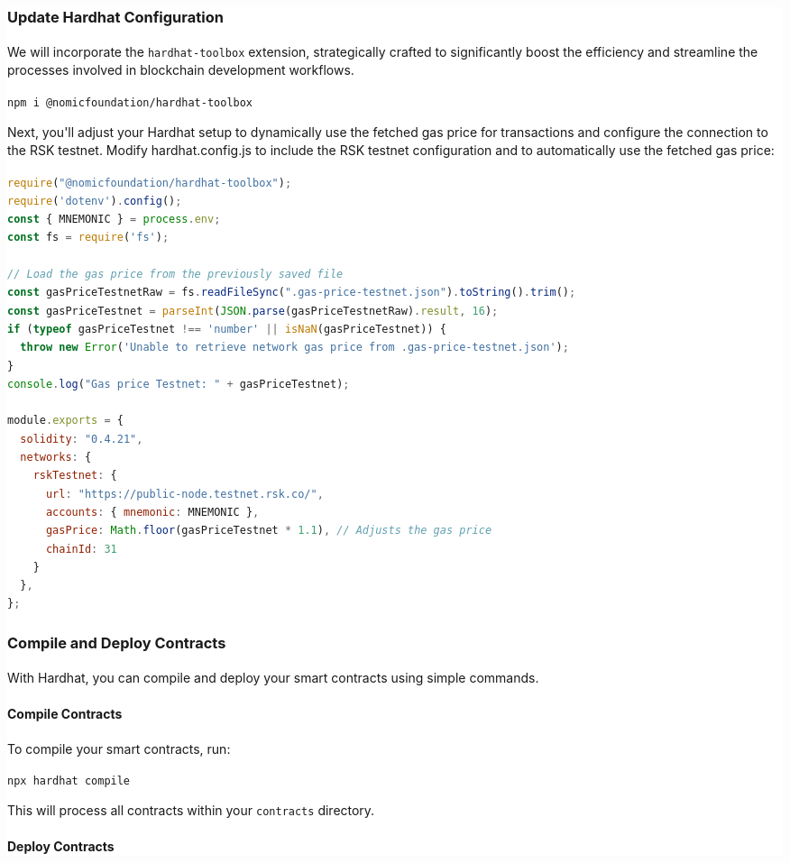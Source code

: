 ### Update Hardhat Configuration

We will incorporate the `hardhat-toolbox` extension, strategically crafted to significantly boost the efficiency and streamline the processes involved in blockchain development workflows.

```shell
npm i @nomicfoundation/hardhat-toolbox
```

Next, you'll adjust your Hardhat setup to dynamically use the fetched gas price for transactions and configure the connection to the RSK testnet. Modify hardhat.config.js to include the RSK testnet configuration and to automatically use the fetched gas price:

```javascript
require("@nomicfoundation/hardhat-toolbox");
require('dotenv').config();
const { MNEMONIC } = process.env;
const fs = require('fs');

// Load the gas price from the previously saved file
const gasPriceTestnetRaw = fs.readFileSync(".gas-price-testnet.json").toString().trim();
const gasPriceTestnet = parseInt(JSON.parse(gasPriceTestnetRaw).result, 16);
if (typeof gasPriceTestnet !== 'number' || isNaN(gasPriceTestnet)) {
  throw new Error('Unable to retrieve network gas price from .gas-price-testnet.json');
}
console.log("Gas price Testnet: " + gasPriceTestnet);

module.exports = {
  solidity: "0.4.21",
  networks: {
    rskTestnet: {
      url: "https://public-node.testnet.rsk.co/",
      accounts: { mnemonic: MNEMONIC },
      gasPrice: Math.floor(gasPriceTestnet * 1.1), // Adjusts the gas price
      chainId: 31
    }
  },
};
```

### Compile and Deploy Contracts

With Hardhat, you can compile and deploy your smart contracts using simple commands.

#### Compile Contracts

To compile your smart contracts, run:

```shell
npx hardhat compile
```

This will process all contracts within your `contracts` directory.

#### Deploy Contracts
